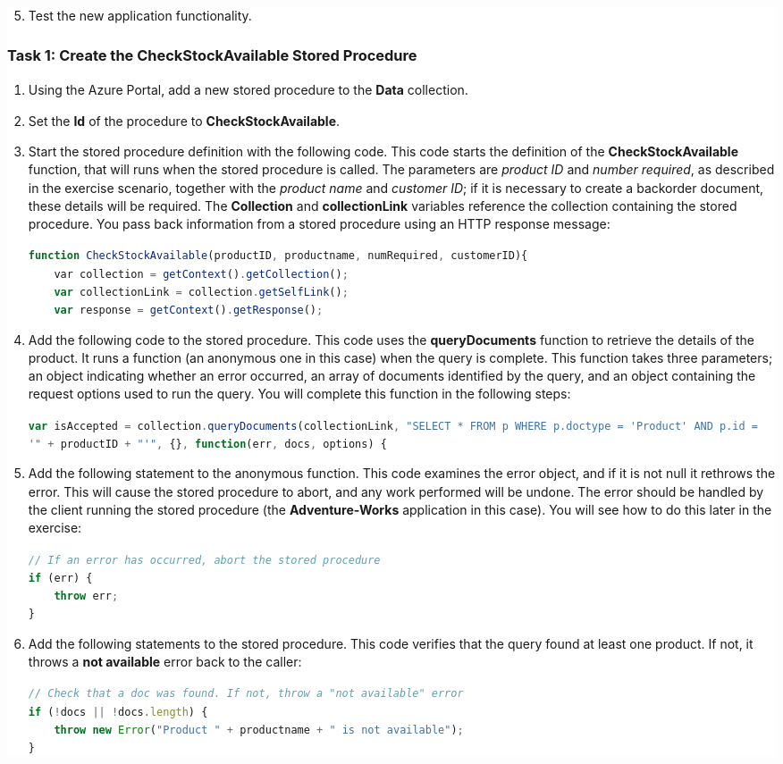 5. Test the new application functionality.

### Task 1: Create the CheckStockAvailable Stored Procedure

1. Using the Azure Portal, add a new stored procedure to the **Data** collection.

2. Set the **Id** of the procedure to **CheckStockAvailable**.

3. Start the stored procedure definition with the following code. This code starts the definition of the **CheckStockAvailable** function, that will runs when the stored procedure is called. The parameters are *product ID* and *number required*, as described in the exercise scenario, together with the *product name* and *customer ID*; if it is necessary to create a backorder document, these details will be required. The **Collection** and **collectionLink** variables reference the collection containing the stored procedure. You pass back information from a stored procedure using an HTTP response message:

    ```javascript 
    function CheckStockAvailable(productID, productname, numRequired, customerID){
        var collection = getContext().getCollection();
        var collectionLink = collection.getSelfLink();
        var response = getContext().getResponse();
    ```

4. Add the following code to the stored procedure. This code uses the **queryDocuments** function to retrieve the details of the product. It runs a function (an anonymous one in this case) when the query is complete. This function takes three parameters; an object indicating whether an error occurred, an array of documents identified by the query, and an object containing the request options used to run the query. You will complete this function in the following steps:

    ```javascript 
    var isAccepted = collection.queryDocuments(collectionLink, "SELECT * FROM p WHERE p.doctype = 'Product' AND p.id = '" + productID + "'", {}, function(err, docs, options) {
    ```

5. Add the following statement to the anonymous function. This code examines the error object, and if it is not null it rethrows the error. This will cause the stored procedure to abort, and any work performed will be undone. The error should be handled by the client running the stored procedure (the **Adventure-Works** application in this case). You will see how to do this later in the exercise:

    ```javascript 
    // If an error has occurred, abort the stored procedure
    if (err) {
        throw err;
    }
    ```

6. Add the following statements to the stored procedure. This code verifies that the query found at least one product. If not, it throws a **not available** error back to the caller:

    ```javascript 
    // Check that a doc was found. If not, throw a "not available" error
    if (!docs || !docs.length) {
        throw new Error("Product " + productname + " is not available");
    }
    ```
